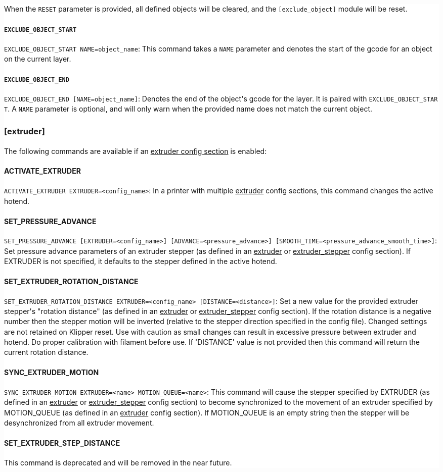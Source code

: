 When the `RESET` parameter is provided, all defined objects will be cleared, and the `[exclude_object]` module will be reset.

#### `EXCLUDE_OBJECT_START`

`EXCLUDE_OBJECT_START NAME=object_name`: This command takes a `NAME` parameter and denotes the start of the gcode for an object on the current layer.

#### `EXCLUDE_OBJECT_END`

`EXCLUDE_OBJECT_END [NAME=object_name]`: Denotes the end of the object's gcode for the layer. It is paired with `EXCLUDE_OBJECT_START`. A `NAME` parameter is optional, and will only warn when the provided name does not match the current object.

### [extruder]

The following commands are available if an [extruder config section](Config_Reference.md#extruder) is enabled:

#### ACTIVATE_EXTRUDER

`ACTIVATE_EXTRUDER EXTRUDER=<config_name>`: In a printer with multiple [extruder](Config_Reference.md#extruder) config sections, this command changes the active hotend.

#### SET_PRESSURE_ADVANCE

`SET_PRESSURE_ADVANCE [EXTRUDER=<config_name>] [ADVANCE=<pressure_advance>] [SMOOTH_TIME=<pressure_advance_smooth_time>]`: Set pressure advance parameters of an extruder stepper (as defined in an [extruder](Config_Reference.md#extruder) or [extruder_stepper](Config_Reference.md#extruder_stepper) config section). If EXTRUDER is not specified, it defaults to the stepper defined in the active hotend.

#### SET_EXTRUDER_ROTATION_DISTANCE

`SET_EXTRUDER_ROTATION_DISTANCE EXTRUDER=<config_name> [DISTANCE=<distance>]`: Set a new value for the provided extruder stepper's "rotation distance" (as defined in an [extruder](Config_Reference.md#extruder) or [extruder_stepper](Config_Reference.md#extruder_stepper) config section). If the rotation distance is a negative number then the stepper motion will be inverted (relative to the stepper direction specified in the config file). Changed settings are not retained on Klipper reset. Use with caution as small changes can result in excessive pressure between extruder and hotend. Do proper calibration with filament before use. If 'DISTANCE' value is not provided then this command will return the current rotation distance.

#### SYNC_EXTRUDER_MOTION

`SYNC_EXTRUDER_MOTION EXTRUDER=<name> MOTION_QUEUE=<name>`: This command will cause the stepper specified by EXTRUDER (as defined in an [extruder](Config_Reference.md#extruder) or [extruder_stepper](Config_Reference.md#extruder_stepper) config section) to become synchronized to the movement of an extruder specified by MOTION_QUEUE (as defined in an [extruder](Config_Reference.md#extruder) config section). If MOTION_QUEUE is an empty string then the stepper will be desynchronized from all extruder movement.

#### SET_EXTRUDER_STEP_DISTANCE

This command is deprecated and will be removed in the near future.
